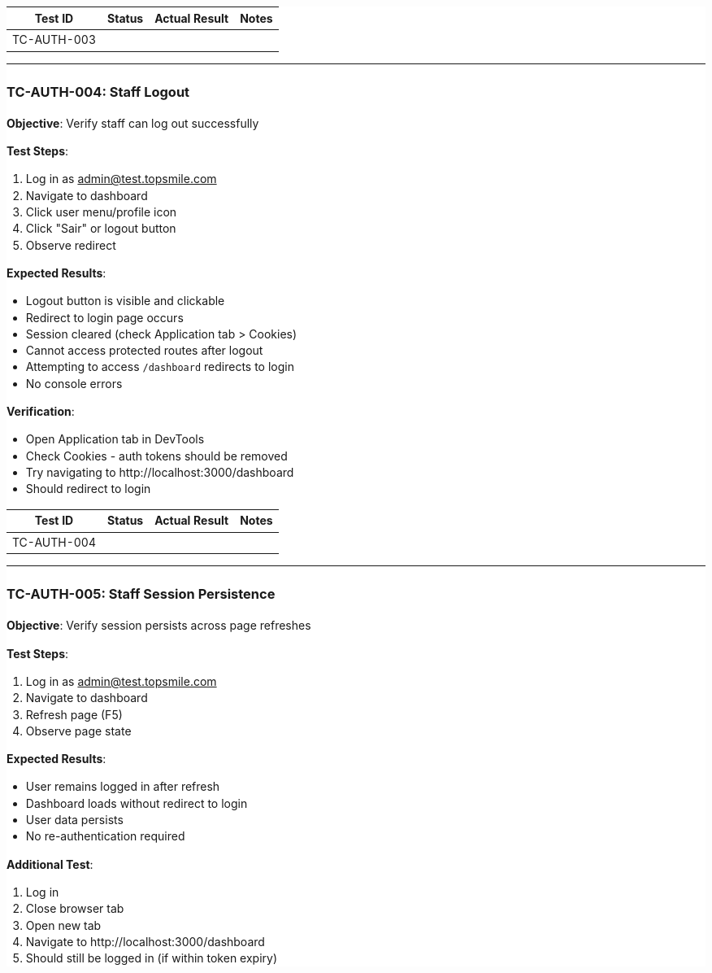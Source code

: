 | Test ID | Status | Actual Result | Notes |
|---------|--------|---------------|-------|
| TC-AUTH-003 | | | |

---

### TC-AUTH-004: Staff Logout

**Objective**: Verify staff can log out successfully

**Test Steps**:
1. Log in as admin@test.topsmile.com
2. Navigate to dashboard
3. Click user menu/profile icon
4. Click "Sair" or logout button
5. Observe redirect

**Expected Results**:
- Logout button is visible and clickable
- Redirect to login page occurs
- Session cleared (check Application tab > Cookies)
- Cannot access protected routes after logout
- Attempting to access `/dashboard` redirects to login
- No console errors

**Verification**:
- Open Application tab in DevTools
- Check Cookies - auth tokens should be removed
- Try navigating to http://localhost:3000/dashboard
- Should redirect to login

| Test ID | Status | Actual Result | Notes |
|---------|--------|---------------|-------|
| TC-AUTH-004 | | | |

---

### TC-AUTH-005: Staff Session Persistence

**Objective**: Verify session persists across page refreshes

**Test Steps**:
1. Log in as admin@test.topsmile.com
2. Navigate to dashboard
3. Refresh page (F5)
4. Observe page state

**Expected Results**:
- User remains logged in after refresh
- Dashboard loads without redirect to login
- User data persists
- No re-authentication required

**Additional Test**:
1. Log in
2. Close browser tab
3. Open new tab
4. Navigate to http://localhost:3000/dashboard
5. Should still be logged in (if within token expiry)
